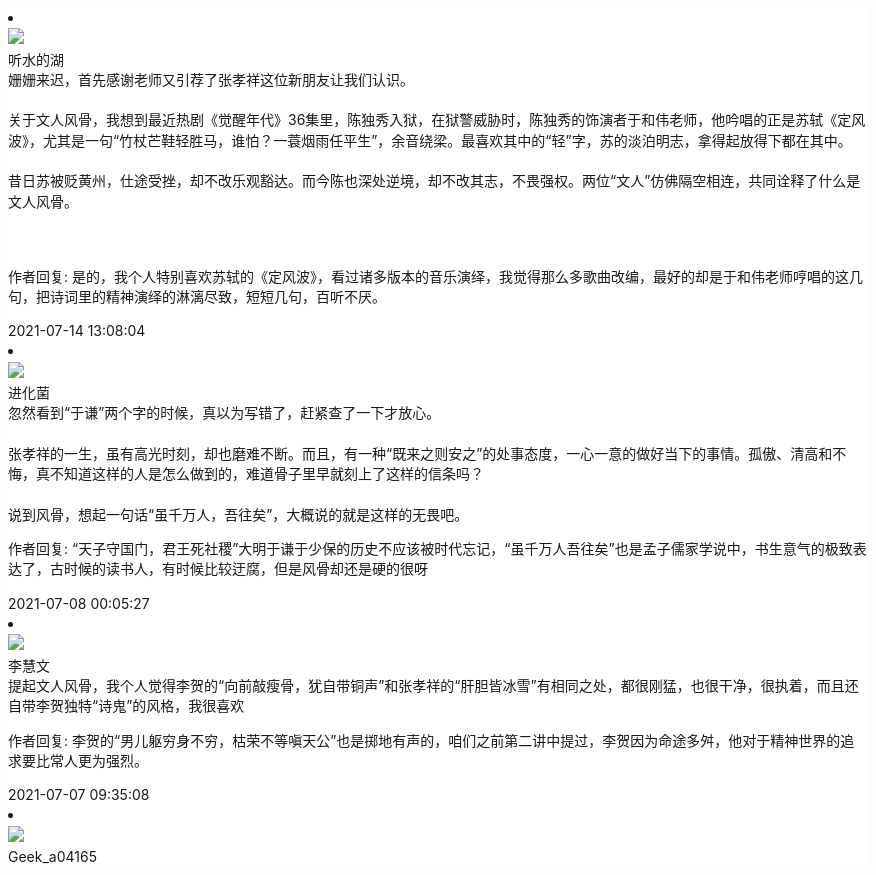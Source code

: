 <li>
<div class="_2sjJGcOH_0"><img src="https://static001.geekbang.org/account/avatar/00/16/e8/c9/59bcd490.jpg"
  class="_3FLYR4bF_0">
<div class="_36ChpWj4_0">
  <div class="_2zFoi7sd_0"><span>听水的湖</span>
  </div>
  <div class="_2_QraFYR_0">姗姗来迟，首先感谢老师又引荐了张孝祥这位新朋友让我们认识。<br><br>关于文人风骨，我想到最近热剧《觉醒年代》36集里，陈独秀入狱，在狱警威胁时，陈独秀的饰演者于和伟老师，他吟唱的正是苏轼《定风波》，尤其是一句“竹杖芒鞋轻胜马，谁怕？一蓑烟雨任平生”，余音绕梁。最喜欢其中的“轻”字，苏的淡泊明志，拿得起放得下都在其中。<br><br>昔日苏被贬黄州，仕途受挫，却不改乐观豁达。而今陈也深处逆境，却不改其志，不畏强权。两位“文人”仿佛隔空相连，共同诠释了什么是文人风骨。<br><br><br></div>
  <div class="_10o3OAxT_0">
    <p class="_3KxQPN3V_0">作者回复: 是的，我个人特别喜欢苏轼的《定风波》，看过诸多版本的音乐演绎，我觉得那么多歌曲改编，最好的却是于和伟老师哼唱的这几句，把诗词里的精神演绎的淋漓尽致，短短几句，百听不厌。</p>
  </div>
  <div class="_3klNVc4Z_0">
    <div class="_3Hkula0k_0">2021-07-14 13:08:04</div>
  </div>
</div>
</div>
</li>
<li>
<div class="_2sjJGcOH_0"><img src="https://static001.geekbang.org/account/avatar/00/13/7b/bd/ccb37425.jpg"
  class="_3FLYR4bF_0">
<div class="_36ChpWj4_0">
  <div class="_2zFoi7sd_0"><span>进化菌</span>
  </div>
  <div class="_2_QraFYR_0">忽然看到“于谦”两个字的时候，真以为写错了，赶紧查了一下才放心。<br><br>张孝祥的一生，虽有高光时刻，却也磨难不断。而且，有一种“既来之则安之”的处事态度，一心一意的做好当下的事情。孤傲、清高和不悔，真不知道这样的人是怎么做到的，难道骨子里早就刻上了这样的信条吗？<br><br>说到风骨，想起一句话“虽千万人，吾往矣”，大概说的就是这样的无畏吧。</div>
  <div class="_10o3OAxT_0">
    <p class="_3KxQPN3V_0">作者回复: “天子守国门，君王死社稷”大明于谦于少保的历史不应该被时代忘记，“虽千万人吾往矣”也是孟子儒家学说中，书生意气的极致表达了，古时候的读书人，有时候比较迂腐，但是风骨却还是硬的很呀</p>
  </div>
  <div class="_3klNVc4Z_0">
    <div class="_3Hkula0k_0">2021-07-08 00:05:27</div>
  </div>
</div>
</div>
</li>
<li>
<div class="_2sjJGcOH_0"><img src="https://thirdwx.qlogo.cn/mmopen/vi_32/MpF5Hia4Qwibdice7Qibk3iamUVZY3KglCymK67n5YEvZjX8GbFY1J2f1RGTbNibpnvicxYZGoJL7oicfbpBIfWTCe7Gbw/132"
  class="_3FLYR4bF_0">
<div class="_36ChpWj4_0">
  <div class="_2zFoi7sd_0"><span>李慧文</span>
  </div>
  <div class="_2_QraFYR_0">提起文人风骨，我个人觉得李贺的“向前敲瘦骨，犹自带铜声”和张孝祥的“肝胆皆冰雪”有相同之处，都很刚猛，也很干净，很执着，而且还自带李贺独特“诗鬼”的风格，我很喜欢</div>
  <div class="_10o3OAxT_0">
    <p class="_3KxQPN3V_0">作者回复: 李贺的“男儿躯穷身不穷，枯荣不等嗔天公”也是掷地有声的，咱们之前第二讲中提过，李贺因为命途多舛，他对于精神世界的追求要比常人更为强烈。</p>
  </div>
  <div class="_3klNVc4Z_0">
    <div class="_3Hkula0k_0">2021-07-07 09:35:08</div>
  </div>
</div>
</div>
</li>
<li>
<div class="_2sjJGcOH_0"><img src="https://static001.geekbang.org/account/avatar/00/11/0a/d8/9e464759.jpg"
  class="_3FLYR4bF_0">
<div class="_36ChpWj4_0">
  <div class="_2zFoi7sd_0"><span>Geek_a04165</span>